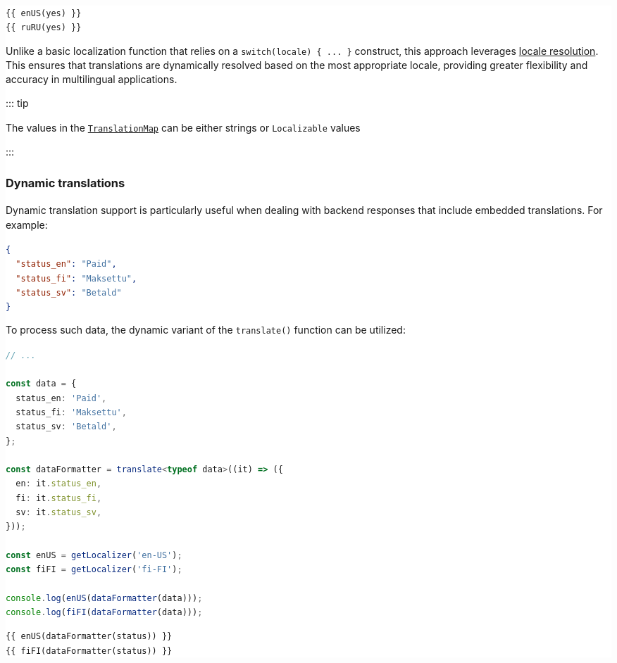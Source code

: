 ```console-vue
{{ enUS(yes) }}
{{ ruRU(yes) }}
```

Unlike a basic localization function that relies on a `switch(locale) { ... }` construct, this approach leverages [locale resolution](../introduction/localizer.md#locale-resolution). This ensures that translations are dynamically resolved based on the most appropriate locale, providing greater flexibility and accuracy in multilingual applications.

::: tip

The values in the [`TranslationMap`](../api/_localizer/translate/TranslationMap/index.md) can be either strings or `Localizable` values

:::

### Dynamic translations

Dynamic translation support is particularly useful when dealing with backend responses that include embedded translations. For example:

```json
{
  "status_en": "Paid",
  "status_fi": "Maksettu",
  "status_sv": "Betald"
}
```

To process such data, the dynamic variant of the `translate()` function can be utilized:

```typescript
// ...

const data = {
  status_en: 'Paid',
  status_fi: 'Maksettu',
  status_sv: 'Betald',
};

const dataFormatter = translate<typeof data>((it) => ({
  en: it.status_en,
  fi: it.status_fi,
  sv: it.status_sv,
}));

const enUS = getLocalizer('en-US');
const fiFI = getLocalizer('fi-FI');

console.log(enUS(dataFormatter(data)));
console.log(fiFI(dataFormatter(data)));
```

```console-vue
{{ enUS(dataFormatter(status)) }}
{{ fiFI(dataFormatter(status)) }}
```
